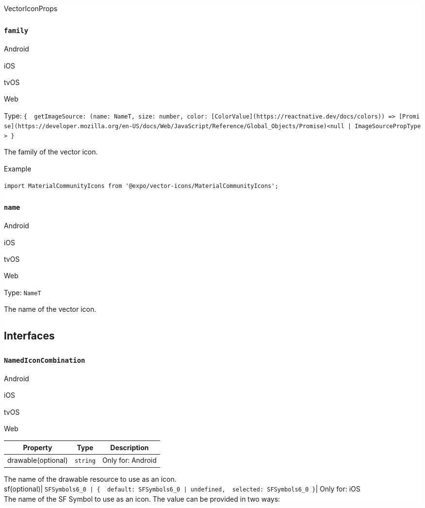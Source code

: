 
VectorIconProps

### `family`

Android

iOS

tvOS

Web

Type: `{  getImageSource: (name: NameT, size: number, color: [ColorValue](https://reactnative.dev/docs/colors)) => [Promise](https://developer.mozilla.org/en-US/docs/Web/JavaScript/Reference/Global_Objects/Promise)<null | ImageSourcePropType> }`

The family of the vector icon.

Example

    
    
    import MaterialCommunityIcons from '@expo/vector-icons/MaterialCommunityIcons';
    

### `name`

Android

iOS

tvOS

Web

Type: `NameT`

The name of the vector icon.

## Interfaces

### `NamedIconCombination`

Android

iOS

tvOS

Web

Property| Type| Description  
---|---|---  
drawable(optional)| `string`| Only for: Android  
The name of the drawable resource to use as an icon.  
sf(optional)| `SFSymbols6_0 | {  default: SFSymbols6_0 | undefined,  selected: SFSymbols6_0 }`| Only for: iOS  
The name of the SF Symbol to use as an icon. The value can be provided in two
ways:
